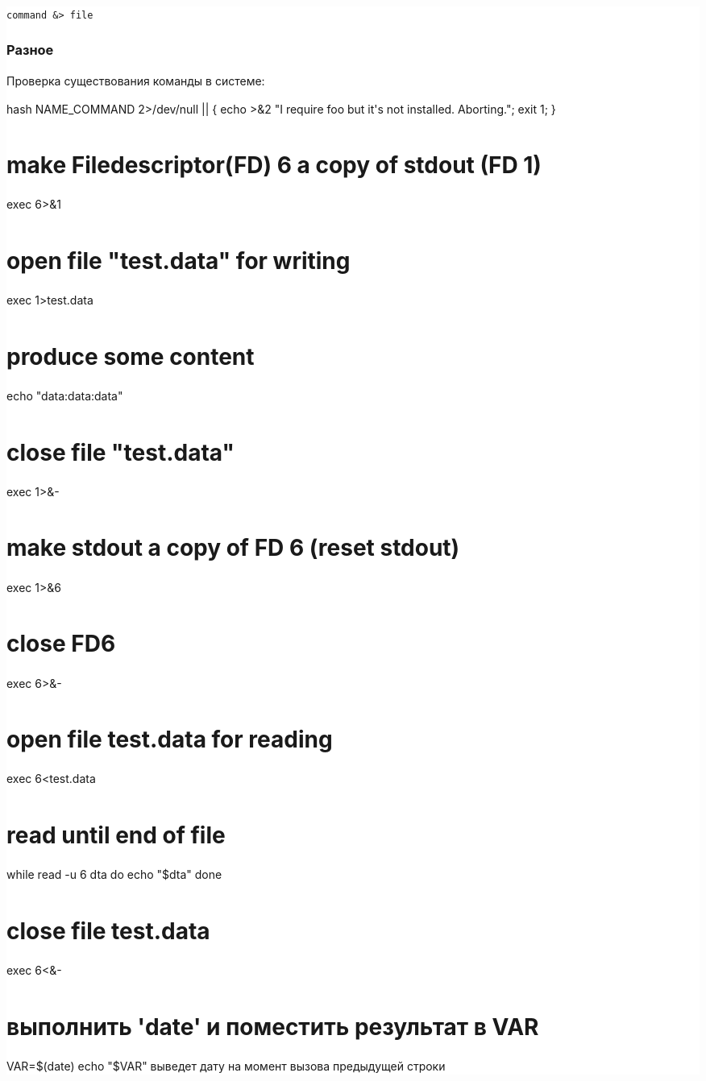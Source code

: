     command &> file
    

### Разное

Проверка существования команды в системе:

hash NAME_COMMAND 2>/dev/null ||
{ echo >&2 "I require foo but it's not installed.  Aborting."; exit 1; }


# make Filedescriptor(FD) 6 a copy of stdout (FD 1)
exec 6>&1
# open file "test.data" for writing
exec 1>test.data
# produce some content
echo "data:data:data"
# close file "test.data"
exec 1>&-
# make stdout a copy of FD 6 (reset stdout)
exec 1>&6
# close FD6
exec 6>&-

# open file test.data for reading
exec 6<test.data
# read until end of file
while read -u 6 dta
do
  echo "$dta" 
done
# close file test.data
exec 6<&-

# выполнить 'date' и поместить результат в VAR
VAR=$(date)
echo "$VAR" выведет дату на момент вызова предыдущей строки
